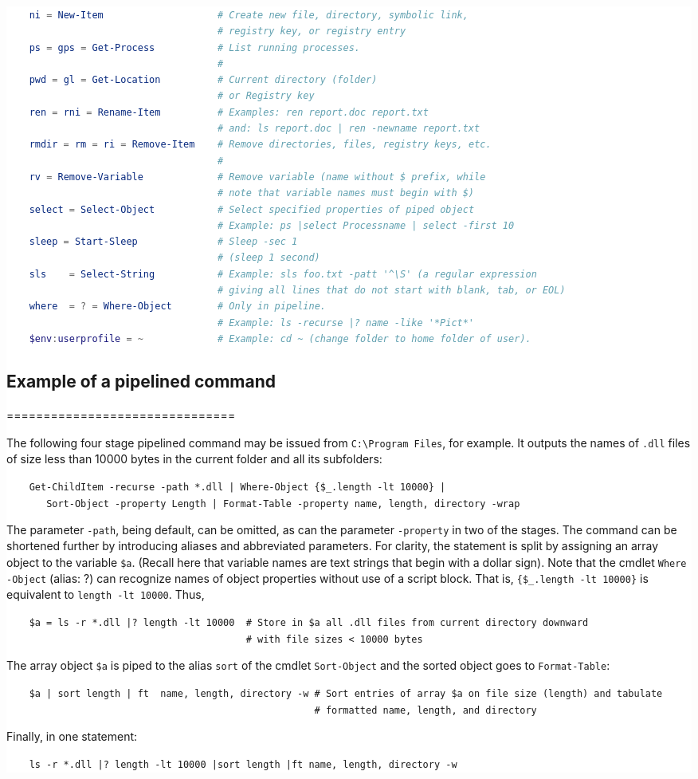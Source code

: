 ```powershell
    ni = New-Item                    # Create new file, directory, symbolic link,
                                     # registry key, or registry entry	
    ps = gps = Get-Process           # List running processes.
                                     #
    pwd = gl = Get-Location          # Current directory (folder)
                                     # or Registry key
    ren = rni = Rename-Item          # Examples: ren report.doc report.txt
                                     # and: ls report.doc | ren -newname report.txt
    rmdir = rm = ri = Remove-Item    # Remove directories, files, registry keys, etc.
                                     #
    rv = Remove-Variable             # Remove variable (name without $ prefix, while
                                     # note that variable names must begin with $)
    select = Select-Object           # Select specified properties of piped object
                                     # Example: ps |select Processname | select -first 10
    sleep = Start-Sleep              # Sleep -sec 1
                                     # (sleep 1 second)
    sls    = Select-String           # Example: sls foo.txt -patt '^\S' (a regular expression
                                     # giving all lines that do not start with blank, tab, or EOL)
    where  = ? = Where-Object        # Only in pipeline.
                                     # Example: ls -recurse |? name -like '*Pict*'
    $env:userprofile = ~             # Example: cd ~ (change folder to home folder of user).							
```

## Example of a pipelined command
===============================

The following four stage pipelined command may be issued from `C:\Program Files`, for example. It outputs the names of `.dll` files of size less than 10000 bytes in the current folder and all its subfolders:
```
    Get-ChildItem -recurse -path *.dll | Where-Object {$_.length -lt 10000} |
       Sort-Object -property Length | Format-Table -property name, length, directory -wrap

```
The parameter `-path`, being default, can be omitted, as can the parameter `-property` in two of the stages. The command can be shortened further by introducing aliases and abbreviated parameters. For clarity, the statement is split by assigning an array object to the variable `$a`. (Recall here that variable names are text strings that begin with a dollar sign). Note that the cmdlet `Where-Object` (alias: ?) can recognize names of object properties without use of a script block. That is, `{$_.length -lt 10000}` is equivalent to `length -lt 10000`. Thus,
```
    $a = ls -r *.dll |? length -lt 10000  # Store in $a all .dll files from current directory downward
                                          # with file sizes < 10000 bytes

```
The array object `$a` is piped to the alias `sort` of the cmdlet `Sort-Object` and the sorted object goes to `Format-Table`:
```
    $a | sort length | ft  name, length, directory -w # Sort entries of array $a on file size (length) and tabulate
                                                      # formatted name, length, and directory

```
Finally, in one statement:
```
    ls -r *.dll |? length -lt 10000 |sort length |ft name, length, directory -w

```
